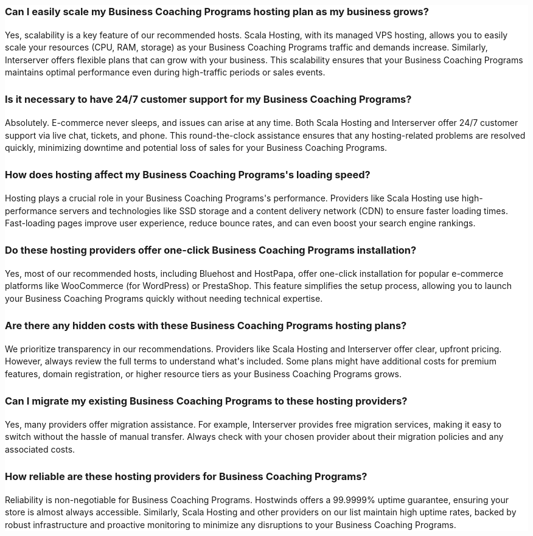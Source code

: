 ### Can I easily scale my Business Coaching Programs hosting plan as my business grows? 
Yes, scalability is a key feature of our recommended hosts. Scala Hosting, with its managed VPS hosting, allows you to easily scale your resources (CPU, RAM, storage) as your Business Coaching Programs traffic and demands increase. Similarly, Interserver offers flexible plans that can grow with your business. This scalability ensures that your Business Coaching Programs maintains optimal performance even during high-traffic periods or sales events.

### Is it necessary to have 24/7 customer support for my Business Coaching Programs? 
Absolutely. E-commerce never sleeps, and issues can arise at any time. Both Scala Hosting and Interserver offer 24/7 customer support via live chat, tickets, and phone. This round-the-clock assistance ensures that any hosting-related problems are resolved quickly, minimizing downtime and potential loss of sales for your Business Coaching Programs.

### How does hosting affect my Business Coaching Programs's loading speed? 
Hosting plays a crucial role in your Business Coaching Programs's performance. Providers like Scala Hosting use high-performance servers and technologies like SSD storage and a content delivery network (CDN) to ensure faster loading times. Fast-loading pages improve user experience, reduce bounce rates, and can even boost your search engine rankings.

### Do these hosting providers offer one-click Business Coaching Programs installation? 
Yes, most of our recommended hosts, including Bluehost and HostPapa, offer one-click installation for popular e-commerce platforms like WooCommerce (for WordPress) or PrestaShop. This feature simplifies the setup process, allowing you to launch your Business Coaching Programs quickly without needing technical expertise.

### Are there any hidden costs with these Business Coaching Programs hosting plans? 
We prioritize transparency in our recommendations. Providers like Scala Hosting and Interserver offer clear, upfront pricing. However, always review the full terms to understand what's included. Some plans might have additional costs for premium features, domain registration, or higher resource tiers as your Business Coaching Programs grows.

### Can I migrate my existing Business Coaching Programs to these hosting providers? 
Yes, many providers offer migration assistance. For example, Interserver provides free migration services, making it easy to switch without the hassle of manual transfer. Always check with your chosen provider about their migration policies and any associated costs.

### How reliable are these hosting providers for Business Coaching Programs? 
Reliability is non-negotiable for Business Coaching Programs. Hostwinds offers a 99.9999% uptime guarantee, ensuring your store is almost always accessible. Similarly, Scala Hosting and other providers on our list maintain high uptime rates, backed by robust infrastructure and proactive monitoring to minimize any disruptions to your Business Coaching Programs.

